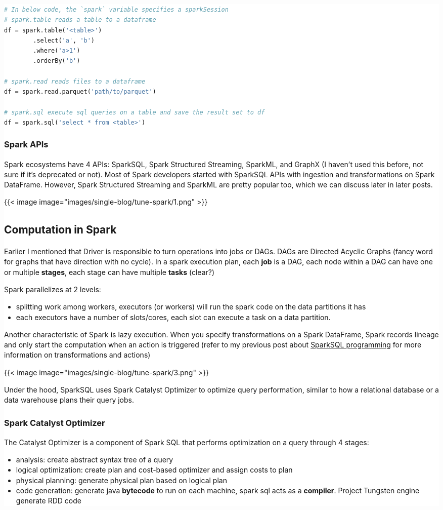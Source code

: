```python
# In below code, the `spark` variable specifies a sparkSession
# spark.table reads a table to a dataframe
df = spark.table('<table>')
		.select('a', 'b')
		.where('a>1')
		.orderBy('b')

# spark.read reads files to a dataframe
df = spark.read.parquet('path/to/parquet')

# spark.sql execute sql queries on a table and save the result set to df
df = spark.sql('select * from <table>')
```

### Spark APIs

Spark ecosystems have 4 APIs: SparkSQL, Spark Structured Streaming,  SparkML, and GraphX (I haven’t  used this before, not sure if it’s deprecated or not). Most of Spark developers started with SparkSQL APIs with ingestion and transformations on Spark DataFrame. However, Spark Structured Streaming and SparkML are pretty popular too, which we can discuss later in later posts. 

{{< image image="images/single-blog/tune-spark/1.png" >}}

## Computation in Spark

Earlier I mentioned that Driver is responsible to turn operations into jobs or DAGs. DAGs are Directed Acyclic Graphs (fancy word for graphs that have direction with no cycle). In a spark execution plan, each **job** is a DAG, each node within a DAG can have one or multiple **stages**, each stage can have multiple **tasks** (clear?)

Spark parallelizes at 2 levels:

- splitting work among workers, executors (or workers) will run the spark code on the data partitions it has
- each executors have a number of slots/cores, each slot can execute a task on a data partition.

Another characteristic of Spark is lazy execution. When you specify transformations on a Spark DataFrame, Spark records lineage and only start the computation when an action is triggered (refer to my previous post about [SparkSQL programming](https://anhcodes.dev/blog/tune-spark-sql-programming/) for more information on transformations and actions)

{{< image image="images/single-blog/tune-spark/3.png" >}}

Under the hood, SparkSQL uses Spark Catalyst Optimizer to optimize query performation, similar to how a relational database or a data warehouse plans their query jobs. 

### Spark Catalyst Optimizer

The Catalyst Optimizer is a component of Spark SQL that performs optimization on a query through 4 stages:
* analysis: create abstract syntax tree of a query
* logical optimization: create plan and cost-based optimizer and assign costs to plan
* physical planning: generate physical plan based on logical plan
* code generation: generate java **bytecode** to run on each machine, spark sql acts as a **compiler**. Project Tungsten engine generate RDD code

